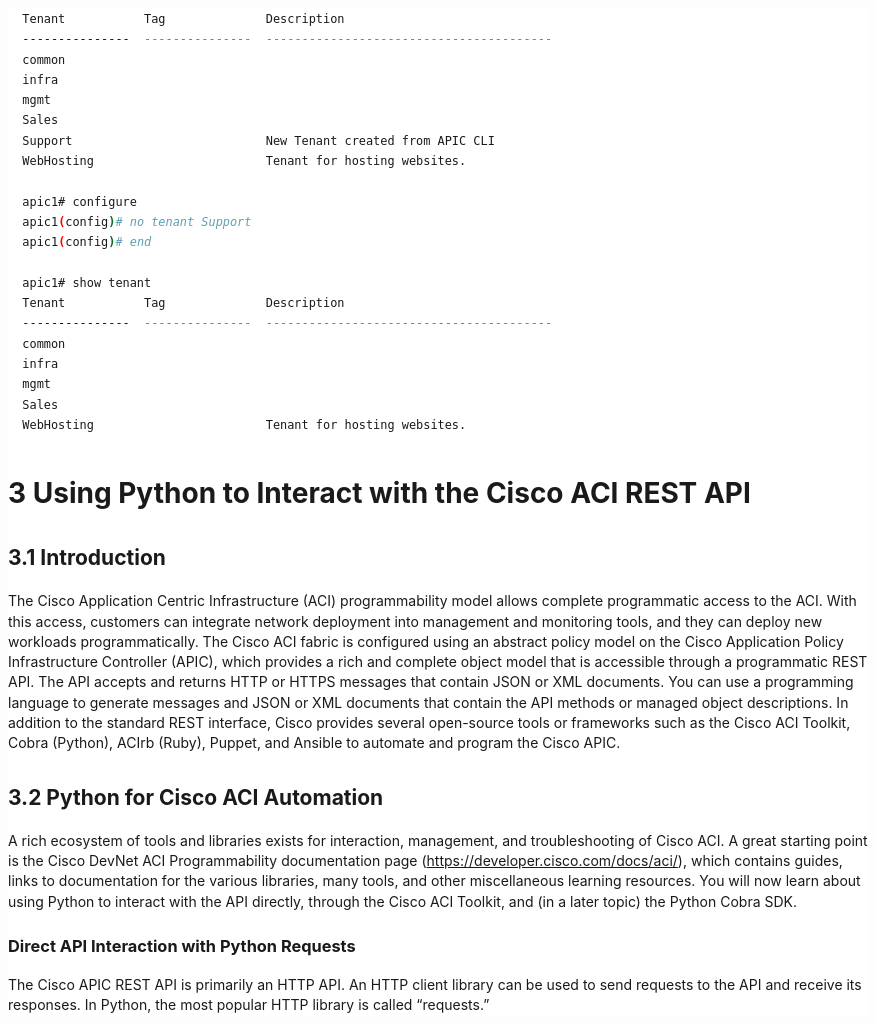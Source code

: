 ```bash
  Tenant           Tag              Description
  ---------------  ---------------  ----------------------------------------
  common
  infra
  mgmt
  Sales
  Support                           New Tenant created from APIC CLI
  WebHosting                        Tenant for hosting websites.

  apic1# configure
  apic1(config)# no tenant Support
  apic1(config)# end

  apic1# show tenant
  Tenant           Tag              Description
  ---------------  ---------------  ----------------------------------------
  common
  infra
  mgmt
  Sales
  WebHosting                        Tenant for hosting websites.
```

# 3 Using Python to Interact with the Cisco ACI REST API

## 3.1  Introduction

The Cisco Application Centric Infrastructure (ACI) programmability model allows complete programmatic access to the ACI. With this access, customers can integrate network deployment into management and monitoring tools, and they can deploy new workloads programmatically. The Cisco ACI fabric is configured using an abstract policy model on the Cisco Application Policy Infrastructure Controller (APIC), which provides a rich and complete object model that is accessible through a programmatic REST API. The API accepts and returns HTTP or HTTPS messages that contain JSON or XML documents. You can use a programming language to generate messages and JSON or XML documents that contain the API methods or managed object descriptions. In addition to the standard REST interface, Cisco provides several open-source tools or frameworks such as the Cisco ACI Toolkit, Cobra (Python), ACIrb (Ruby), Puppet, and Ansible to automate and program the Cisco APIC.

## 3.2  Python for Cisco ACI Automation

A rich ecosystem of tools and libraries exists for interaction, management, and troubleshooting of Cisco ACI. A great starting point is the Cisco DevNet ACI Programmability documentation page (https://developer.cisco.com/docs/aci/), which contains guides, links to documentation for the various libraries, many tools, and other miscellaneous learning resources. You will now learn about using Python to interact with the API directly, through the Cisco ACI Toolkit, and (in a later topic) the Python Cobra SDK.

### Direct API Interaction with Python Requests
The Cisco APIC REST API is primarily an HTTP API. An HTTP client library can be used to send requests to the API and receive its responses. In Python, the most popular HTTP library is called “requests.”
